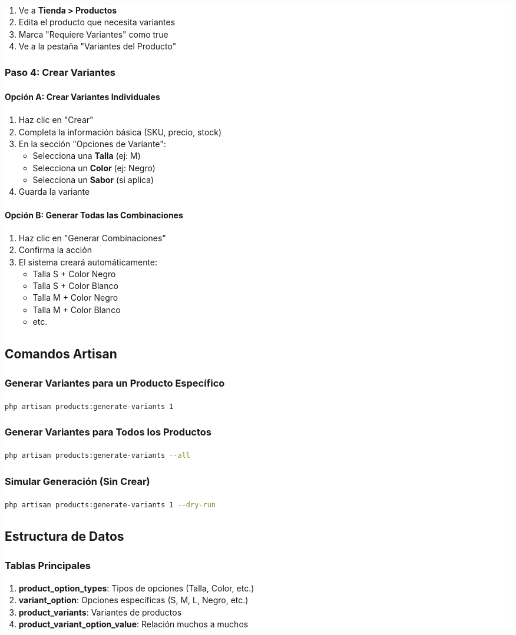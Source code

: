 1. Ve a **Tienda > Productos**
2. Edita el producto que necesita variantes
3. Marca "Requiere Variantes" como true
4. Ve a la pestaña "Variantes del Producto"

### Paso 4: Crear Variantes

#### Opción A: Crear Variantes Individuales

1. Haz clic en "Crear"
2. Completa la información básica (SKU, precio, stock)
3. En la sección "Opciones de Variante":
   - Selecciona una **Talla** (ej: M)
   - Selecciona un **Color** (ej: Negro)
   - Selecciona un **Sabor** (si aplica)
4. Guarda la variante

#### Opción B: Generar Todas las Combinaciones

1. Haz clic en "Generar Combinaciones"
2. Confirma la acción
3. El sistema creará automáticamente:
   - Talla S + Color Negro
   - Talla S + Color Blanco
   - Talla M + Color Negro
   - Talla M + Color Blanco
   - etc.

## Comandos Artisan

### Generar Variantes para un Producto Específico

```bash
php artisan products:generate-variants 1
```

### Generar Variantes para Todos los Productos

```bash
php artisan products:generate-variants --all
```

### Simular Generación (Sin Crear)

```bash
php artisan products:generate-variants 1 --dry-run
```

## Estructura de Datos

### Tablas Principales

1. **product_option_types**: Tipos de opciones (Talla, Color, etc.)
2. **variant_option**: Opciones específicas (S, M, L, Negro, etc.)
3. **product_variants**: Variantes de productos
4. **product_variant_option_value**: Relación muchos a muchos
